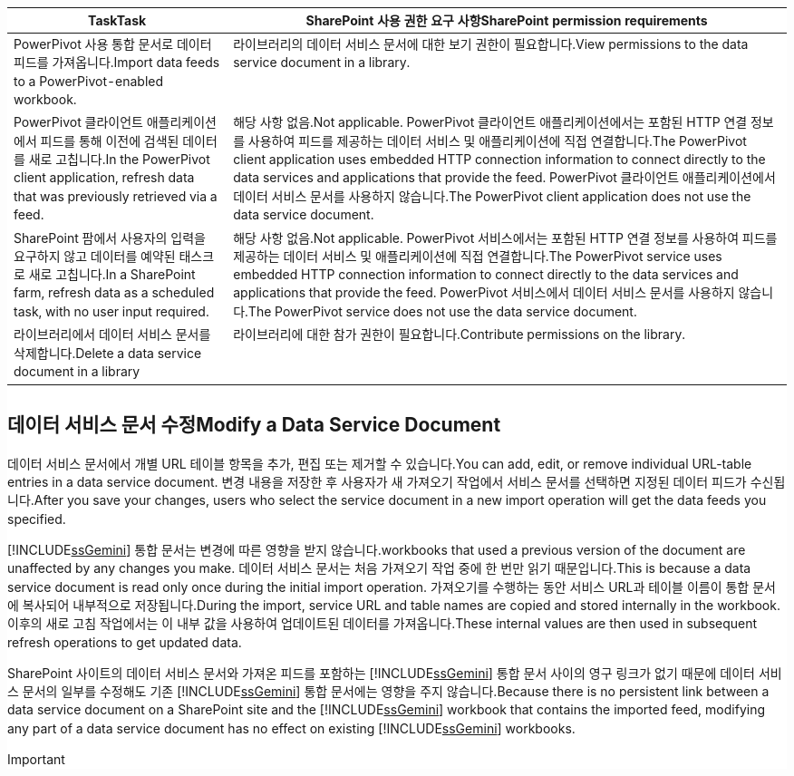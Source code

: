 |<span data-ttu-id="5bef8-171">Task</span><span class="sxs-lookup"><span data-stu-id="5bef8-171">Task</span></span>|<span data-ttu-id="5bef8-172">SharePoint 사용 권한 요구 사항</span><span class="sxs-lookup"><span data-stu-id="5bef8-172">SharePoint permission requirements</span></span>|  
|----------|----------------------------------------|  
|<span data-ttu-id="5bef8-173">PowerPivot 사용 통합 문서로 데이터 피드를 가져옵니다.</span><span class="sxs-lookup"><span data-stu-id="5bef8-173">Import data feeds to a PowerPivot-enabled workbook.</span></span>|<span data-ttu-id="5bef8-174">라이브러리의 데이터 서비스 문서에 대한 보기 권한이 필요합니다.</span><span class="sxs-lookup"><span data-stu-id="5bef8-174">View permissions to the data service document in a library.</span></span>|  
|<span data-ttu-id="5bef8-175">PowerPivot 클라이언트 애플리케이션에서 피드를 통해 이전에 검색된 데이터를 새로 고칩니다.</span><span class="sxs-lookup"><span data-stu-id="5bef8-175">In the PowerPivot client application, refresh data that was previously retrieved via a feed.</span></span>|<span data-ttu-id="5bef8-176">해당 사항 없음.</span><span class="sxs-lookup"><span data-stu-id="5bef8-176">Not applicable.</span></span> <span data-ttu-id="5bef8-177">PowerPivot 클라이언트 애플리케이션에서는 포함된 HTTP 연결 정보를 사용하여 피드를 제공하는 데이터 서비스 및 애플리케이션에 직접 연결합니다.</span><span class="sxs-lookup"><span data-stu-id="5bef8-177">The PowerPivot client application uses embedded HTTP connection information to connect directly to the data services and applications that provide the feed.</span></span> <span data-ttu-id="5bef8-178">PowerPivot 클라이언트 애플리케이션에서 데이터 서비스 문서를 사용하지 않습니다.</span><span class="sxs-lookup"><span data-stu-id="5bef8-178">The PowerPivot client application does not use the data service document.</span></span>|  
|<span data-ttu-id="5bef8-179">SharePoint 팜에서 사용자의 입력을 요구하지 않고 데이터를 예약된 태스크로 새로 고칩니다.</span><span class="sxs-lookup"><span data-stu-id="5bef8-179">In a SharePoint farm, refresh data as a scheduled task, with no user input required.</span></span>|<span data-ttu-id="5bef8-180">해당 사항 없음.</span><span class="sxs-lookup"><span data-stu-id="5bef8-180">Not applicable.</span></span> <span data-ttu-id="5bef8-181">PowerPivot 서비스에서는 포함된 HTTP 연결 정보를 사용하여 피드를 제공하는 데이터 서비스 및 애플리케이션에 직접 연결합니다.</span><span class="sxs-lookup"><span data-stu-id="5bef8-181">The PowerPivot service uses embedded HTTP connection information to connect directly to the data services and applications that provide the feed.</span></span> <span data-ttu-id="5bef8-182">PowerPivot 서비스에서 데이터 서비스 문서를 사용하지 않습니다.</span><span class="sxs-lookup"><span data-stu-id="5bef8-182">The PowerPivot service does not use the data service document.</span></span>|  
|<span data-ttu-id="5bef8-183">라이브러리에서 데이터 서비스 문서를 삭제합니다.</span><span class="sxs-lookup"><span data-stu-id="5bef8-183">Delete a data service document in a library</span></span>|<span data-ttu-id="5bef8-184">라이브러리에 대한 참가 권한이 필요합니다.</span><span class="sxs-lookup"><span data-stu-id="5bef8-184">Contribute permissions on the library.</span></span>|  
  
##  <a name="modify-a-data-service-document"></a><a name="modifydsdoc"></a> <span data-ttu-id="5bef8-185">데이터 서비스 문서 수정</span><span class="sxs-lookup"><span data-stu-id="5bef8-185">Modify a Data Service Document</span></span>  
 <span data-ttu-id="5bef8-186">데이터 서비스 문서에서 개별 URL 테이블 항목을 추가, 편집 또는 제거할 수 있습니다.</span><span class="sxs-lookup"><span data-stu-id="5bef8-186">You can add, edit, or remove individual URL-table entries in a data service document.</span></span> <span data-ttu-id="5bef8-187">변경 내용을 저장한 후 사용자가 새 가져오기 작업에서 서비스 문서를 선택하면 지정된 데이터 피드가 수신됩니다.</span><span class="sxs-lookup"><span data-stu-id="5bef8-187">After you save your changes, users who select the service document in a new import operation will get the data feeds you specified.</span></span>  
  
 [!INCLUDE[ssGemini](../../includes/ssgemini-md.md)] <span data-ttu-id="5bef8-188">통합 문서는 변경에 따른 영향을 받지 않습니다.</span><span class="sxs-lookup"><span data-stu-id="5bef8-188">workbooks that used a previous version of the document are unaffected by any changes you make.</span></span> <span data-ttu-id="5bef8-189">데이터 서비스 문서는 처음 가져오기 작업 중에 한 번만 읽기 때문입니다.</span><span class="sxs-lookup"><span data-stu-id="5bef8-189">This is because a data service document is read only once during the initial import operation.</span></span> <span data-ttu-id="5bef8-190">가져오기를 수행하는 동안 서비스 URL과 테이블 이름이 통합 문서에 복사되어 내부적으로 저장됩니다.</span><span class="sxs-lookup"><span data-stu-id="5bef8-190">During the import, service URL and table names are copied and stored internally in the workbook.</span></span> <span data-ttu-id="5bef8-191">이후의 새로 고침 작업에서는 이 내부 값을 사용하여 업데이트된 데이터를 가져옵니다.</span><span class="sxs-lookup"><span data-stu-id="5bef8-191">These internal values are then used in subsequent refresh operations to get updated data.</span></span>  
  
 <span data-ttu-id="5bef8-192">SharePoint 사이트의 데이터 서비스 문서와 가져온 피드를 포함하는 [!INCLUDE[ssGemini](../../includes/ssgemini-md.md)] 통합 문서 사이의 영구 링크가 없기 때문에 데이터 서비스 문서의 일부를 수정해도 기존 [!INCLUDE[ssGemini](../../includes/ssgemini-md.md)] 통합 문서에는 영향을 주지 않습니다.</span><span class="sxs-lookup"><span data-stu-id="5bef8-192">Because there is no persistent link between a data service document on a SharePoint site and the [!INCLUDE[ssGemini](../../includes/ssgemini-md.md)] workbook that contains the imported feed, modifying any part of a data service document has no effect on existing [!INCLUDE[ssGemini](../../includes/ssgemini-md.md)] workbooks.</span></span>  
  
> [!IMPORTANT]  